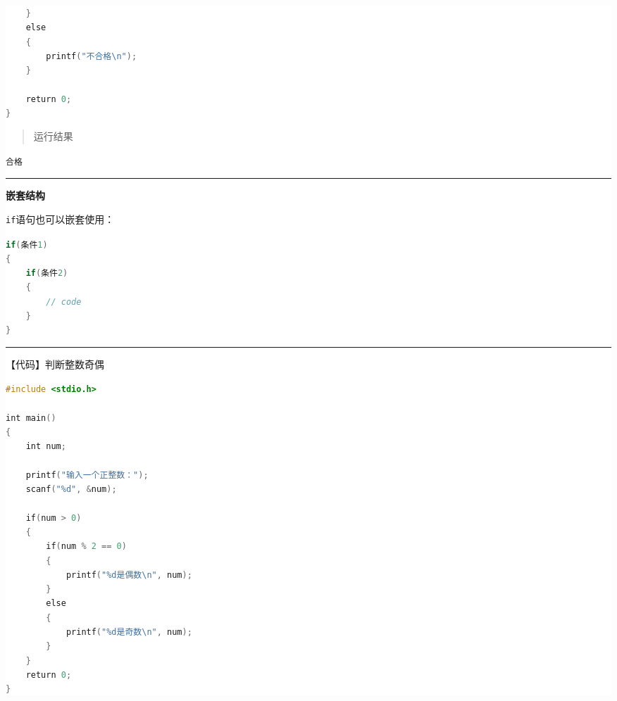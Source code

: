 ```c
    }
    else
    {
        printf("不合格\n");
    }

    return 0;
}
```

> 运行结果

```
合格
```

---



**嵌套结构**

`if`语句也可以嵌套使用：

```c
if(条件1)
{
    if(条件2)
    {
        // code
    }
}
```

---

【代码】判断整数奇偶

```c
#include <stdio.h>

int main()
{
    int num;

    printf("输入一个正整数：");
    scanf("%d", &num);

    if(num > 0)
    {
        if(num % 2 == 0)
        {
            printf("%d是偶数\n", num);
        }
        else
        {
            printf("%d是奇数\n", num);
        }
    }
    return 0;
}
```
